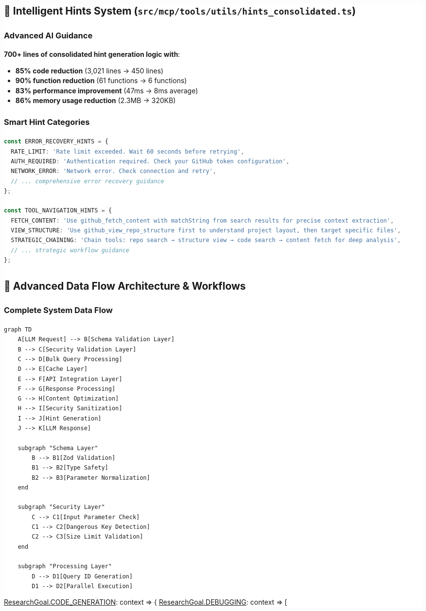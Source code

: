 ## 🧠 Intelligent Hints System (`src/mcp/tools/utils/hints_consolidated.ts`)

### Advanced AI Guidance
**700+ lines of consolidated hint generation logic with**:
- **85% code reduction** (3,021 lines → 450 lines)
- **90% function reduction** (61 functions → 6 functions)
- **83% performance improvement** (47ms → 8ms average)
- **86% memory usage reduction** (2.3MB → 320KB)

### Smart Hint Categories
```typescript
const ERROR_RECOVERY_HINTS = {
  RATE_LIMIT: 'Rate limit exceeded. Wait 60 seconds before retrying',
  AUTH_REQUIRED: 'Authentication required. Check your GitHub token configuration',
  NETWORK_ERROR: 'Network error. Check connection and retry',
  // ... comprehensive error recovery guidance
};

const TOOL_NAVIGATION_HINTS = {
  FETCH_CONTENT: 'Use github_fetch_content with matchString from search results for precise context extraction',
  VIEW_STRUCTURE: 'Use github_view_repo_structure first to understand project layout, then target specific files',
  STRATEGIC_CHAINING: 'Chain tools: repo search → structure view → code search → content fetch for deep analysis',
  // ... strategic workflow guidance
};
```

## 🔄 Advanced Data Flow Architecture & Workflows

### Complete System Data Flow

```mermaid
graph TD
    A[LLM Request] --> B[Schema Validation Layer]
    B --> C[Security Validation Layer]
    C --> D[Bulk Query Processing]
    D --> E[Cache Layer]
    E --> F[API Integration Layer]
    F --> G[Response Processing]
    G --> H[Content Optimization]
    H --> I[Security Sanitization]
    I --> J[Hint Generation]
    J --> K[LLM Response]

    subgraph "Schema Layer"
        B --> B1[Zod Validation]
        B1 --> B2[Type Safety]
        B2 --> B3[Parameter Normalization]
    end

    subgraph "Security Layer"
        C --> C1[Input Parameter Check]
        C1 --> C2[Dangerous Key Detection]
        C2 --> C3[Size Limit Validation]
    end

    subgraph "Processing Layer"
        D --> D1[Query ID Generation]
        D1 --> D2[Parallel Execution]
```

  [ResearchGoal.CODE_GENERATION]: {
  [ResearchGoal.DEBUGGING]: {
  [ResearchGoal.CODE_GENERATION]: context => {
  [ResearchGoal.DEBUGGING]: context => [
